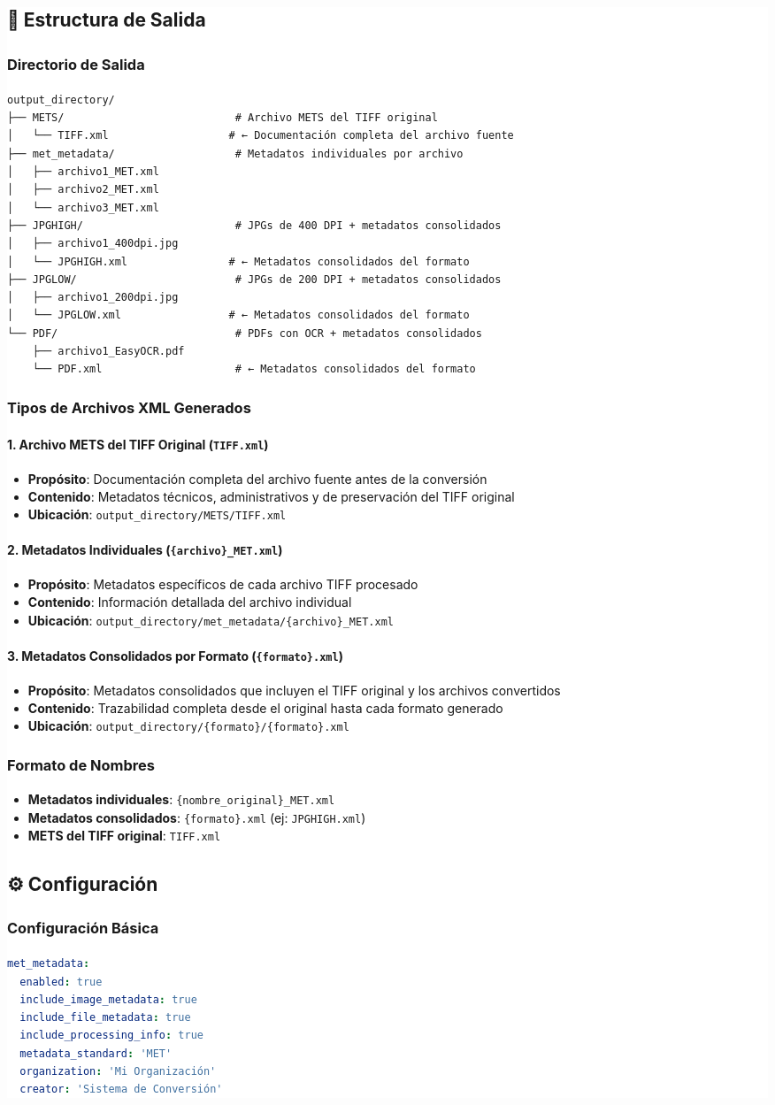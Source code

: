 ## 📁 Estructura de Salida

### Directorio de Salida
```
output_directory/
├── METS/                           # Archivo METS del TIFF original
│   └── TIFF.xml                   # ← Documentación completa del archivo fuente
├── met_metadata/                   # Metadatos individuales por archivo
│   ├── archivo1_MET.xml
│   ├── archivo2_MET.xml
│   └── archivo3_MET.xml
├── JPGHIGH/                        # JPGs de 400 DPI + metadatos consolidados
│   ├── archivo1_400dpi.jpg
│   └── JPGHIGH.xml                # ← Metadatos consolidados del formato
├── JPGLOW/                         # JPGs de 200 DPI + metadatos consolidados
│   ├── archivo1_200dpi.jpg
│   └── JPGLOW.xml                 # ← Metadatos consolidados del formato
└── PDF/                            # PDFs con OCR + metadatos consolidados
    ├── archivo1_EasyOCR.pdf
    └── PDF.xml                     # ← Metadatos consolidados del formato
```

### Tipos de Archivos XML Generados

#### 1. Archivo METS del TIFF Original (`TIFF.xml`)
- **Propósito**: Documentación completa del archivo fuente antes de la conversión
- **Contenido**: Metadatos técnicos, administrativos y de preservación del TIFF original
- **Ubicación**: `output_directory/METS/TIFF.xml`

#### 2. Metadatos Individuales (`{archivo}_MET.xml`)
- **Propósito**: Metadatos específicos de cada archivo TIFF procesado
- **Contenido**: Información detallada del archivo individual
- **Ubicación**: `output_directory/met_metadata/{archivo}_MET.xml`

#### 3. Metadatos Consolidados por Formato (`{formato}.xml`)
- **Propósito**: Metadatos consolidados que incluyen el TIFF original y los archivos convertidos
- **Contenido**: Trazabilidad completa desde el original hasta cada formato generado
- **Ubicación**: `output_directory/{formato}/{formato}.xml`

### Formato de Nombres
- **Metadatos individuales**: `{nombre_original}_MET.xml`
- **Metadatos consolidados**: `{formato}.xml` (ej: `JPGHIGH.xml`)
- **METS del TIFF original**: `TIFF.xml`

## ⚙️ Configuración

### Configuración Básica
```yaml
met_metadata:
  enabled: true
  include_image_metadata: true
  include_file_metadata: true
  include_processing_info: true
  metadata_standard: 'MET'
  organization: 'Mi Organización'
  creator: 'Sistema de Conversión'
```
